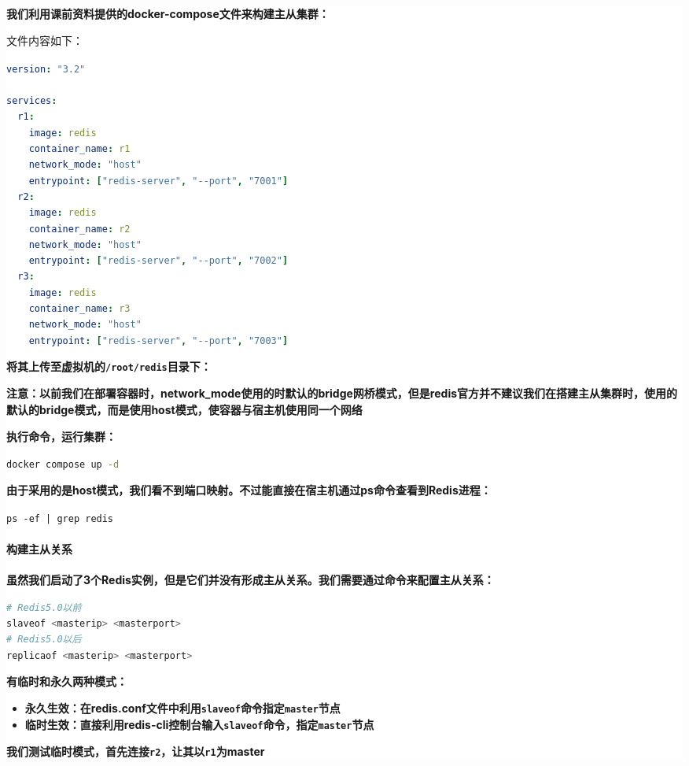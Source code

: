**我们利用课前资料提供的docker-compose文件来构建主从集群：**

文件内容如下：

```YAML
version: "3.2"

services:
  r1:
    image: redis
    container_name: r1
    network_mode: "host"
    entrypoint: ["redis-server", "--port", "7001"]
  r2:
    image: redis
    container_name: r2
    network_mode: "host"
    entrypoint: ["redis-server", "--port", "7002"]
  r3:
    image: redis
    container_name: r3
    network_mode: "host"
    entrypoint: ["redis-server", "--port", "7003"]
```

**将其上传至虚拟机的`/root/redis`目录下：**

**注意：以前我们在部署容器时，network_mode使用的时默认的bridge网桥模式，但是redis官方并不建议我们在搭建主从集群时，使用的默认的bridge模式，而是使用host模式，使容器与宿主机使用同一个网络**

**执行命令，运行集群：**

```Bash
docker compose up -d
```

**由于采用的是host模式，我们看不到端口映射。不过能直接在宿主机通过ps命令查看到Redis进程：**

```Shell
ps -ef | grep redis
```

#### 构建主从关系

**虽然我们启动了3个Redis实例，但是它们并没有形成主从关系。我们需要通过命令来配置主从关系：**

```Bash
# Redis5.0以前
slaveof <masterip> <masterport>
# Redis5.0以后
replicaof <masterip> <masterport>
```

**有临时和永久两种模式：**

- **永久生效：在redis.conf文件中利用`slaveof`命令指定`master`节点**
- **临时生效：直接利用redis-cli控制台输入`slaveof`命令，指定`master`节点**

**我们测试临时模式，首先连接`r2`，让其以`r1`为master**
